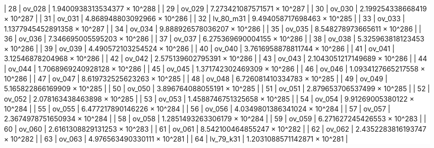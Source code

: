 | 28 | ov_028 | 1.9400938313534377 × 10^288 |
| 29 | ov_029 | 7.273421087571571 × 10^287 |
| 30 | ov_030 | 2.199254338668419 × 10^287 |
| 31 | ov_031 | 4.868948803092966 × 10^286 |
| 32 | lv_80_m31 | 9.494058717698463 × 10^285 |
| 33 | ov_033 | 1.1377945452891358 × 10^287 |
| 34 | ov_034 | 9.888926578036207 × 10^286 |
| 35 | ov_035 | 8.548278973665611 × 10^286 |
| 36 | ov_036 | 7.346695005595203 × 10^286 |
| 37 | ov_037 | 6.275369690004155 × 10^286 |
| 38 | ov_038 | 5.325963818123453 × 10^286 |
| 39 | ov_039 | 4.490572103254524 × 10^286 |
| 40 | ov_040 | 3.7616958878811744 × 10^286 |
| 41 | ov_041 | 3.12546878204968 × 10^286 |
| 42 | ov_042 | 2.575139602795391 × 10^286 |
| 43 | ov_043 | 2.1043051217149689 × 10^286 |
| 44 | ov_044 | 1.7068969240928128 × 10^286 |
| 45 | ov_045 | 1.371742302469309 × 10^286 |
| 46 | ov_046 | 1.0934127665217558 × 10^286 |
| 47 | ov_047 | 8.619732525623263 × 10^285 |
| 48 | ov_048 | 6.726081410334783 × 10^285 |
| 49 | ov_049 | 5.165822866169909 × 10^285 |
| 50 | ov_050 | 3.896764088055191 × 10^285 |
| 51 | ov_051 | 2.879653706537499 × 10^285 |
| 52 | ov_052 | 2.078163438463898 × 10^285 |
| 53 | ov_053 | 1.4588746751325658 × 10^285 |
| 54 | ov_054 | 9.91269005380122 × 10^284 |
| 55 | ov_055 | 6.477217890146226 × 10^284 |
| 56 | ov_056 | 4.0349801386341024 × 10^284 |
| 57 | ov_057 | 2.3674978751650934 × 10^284 |
| 58 | ov_058 | 1.2851493263306179 × 10^284 |
| 59 | ov_059 | 6.271627245426553 × 10^283 |
| 60 | ov_060 | 2.6161308829131253 × 10^283 |
| 61 | ov_061 | 8.542100464855247 × 10^282 |
| 62 | ov_062 | 2.4352283816193747 × 10^282 |
| 63 | ov_063 | 4.976563490330111 × 10^281 |
| 64 | lv_79_k31 | 1.2031088571142871 × 10^281 |